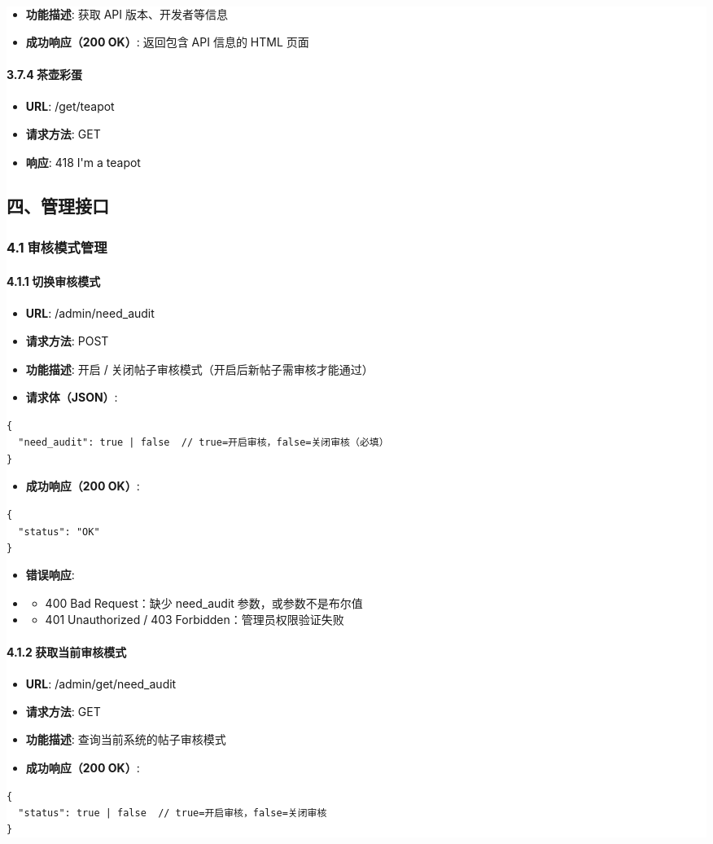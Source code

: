 - **功能描述**: 获取 API 版本、开发者等信息

- **成功响应（200 OK）**: 返回包含 API 信息的 HTML 页面

#### 3.7.4 茶壶彩蛋

- **URL**: /get/teapot

- **请求方法**: GET

- **响应**: 418 I'm a teapot

## 四、管理接口

### 4.1 审核模式管理

#### 4.1.1 切换审核模式

- **URL**: /admin/need_audit

- **请求方法**: POST

- **功能描述**: 开启 / 关闭帖子审核模式（开启后新帖子需审核才能通过）

- **请求体（JSON）**:

```
{
  "need_audit": true | false  // true=开启审核，false=关闭审核（必填）
}
```

- **成功响应（200 OK）**:

```
{
  "status": "OK"
}
```

- **错误响应**:

- - 400 Bad Request：缺少 need_audit 参数，或参数不是布尔值

- - 401 Unauthorized / 403 Forbidden：管理员权限验证失败

#### 4.1.2 获取当前审核模式

- **URL**: /admin/get/need_audit

- **请求方法**: GET

- **功能描述**: 查询当前系统的帖子审核模式

- **成功响应（200 OK）**:

```
{
  "status": true | false  // true=开启审核，false=关闭审核
}
```
